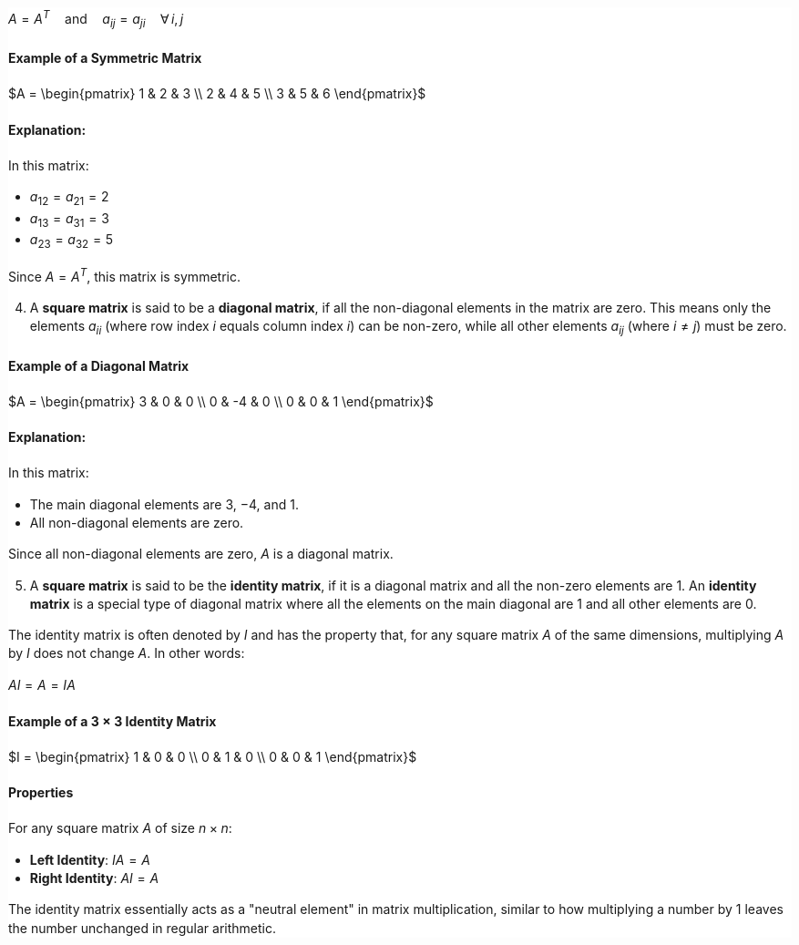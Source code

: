 $`A = A^T \quad \text{and} \quad a_{ij} = a_{ji} \quad \forall \, i, j`$

#### Example of a Symmetric Matrix

$`A = \begin{pmatrix} 1 & 2 & 3 \\ 2 & 4 & 5 \\ 3 & 5 & 6 \end{pmatrix}`$

#### Explanation:
In this matrix:
- $`a_{12} = a_{21} = 2`$
- $`a_{13} = a_{31} = 3`$
- $`a_{23} = a_{32} = 5`$

Since $`A = A^T`$, this matrix is symmetric.



4. A **square matrix** is said to be a **diagonal matrix**, if all the non-diagonal elements in the matrix are zero.
This means only the elements $`a_{ii}`$ (where row index $i$ equals column index $i$) can be non-zero, while all other elements $`a_{ij}`$ (where $`i \neq j`$) must be zero.

#### Example of a Diagonal Matrix

$`A = \begin{pmatrix} 3 & 0 & 0 \\ 0 & -4 & 0 \\ 0 & 0 & 1 \end{pmatrix}`$

#### Explanation:
In this matrix:
- The main diagonal elements are $3$, $-4$, and $1$.
- All non-diagonal elements are zero.

Since all non-diagonal elements are zero, $A$ is a diagonal matrix.



5. A **square matrix** is said to be the **identity matrix**, if it is a diagonal matrix and all the non-zero elements are 1.
An **identity matrix** is a special type of diagonal matrix where all the elements on the main diagonal are $1$ and all other elements are $0$.

The identity matrix is often denoted by $I$ and has the property that, for any square matrix $A$ of the same dimensions, 
multiplying $A$ by $I$ does not change $A$. In other words:

$`AI = A = IA`$

#### Example of a $3 \times 3$ Identity Matrix

$`I = \begin{pmatrix} 1 & 0 & 0 \\ 0 & 1 & 0 \\ 0 & 0 & 1 \end{pmatrix}`$

#### Properties

For any square matrix $A$ of size $`n \times n`$:
- **Left Identity**: $`IA = A`$
- **Right Identity**: $`AI = A`$

The identity matrix essentially acts as a "neutral element" in matrix multiplication, similar to how multiplying a number by $1$ leaves the number unchanged in regular arithmetic.

